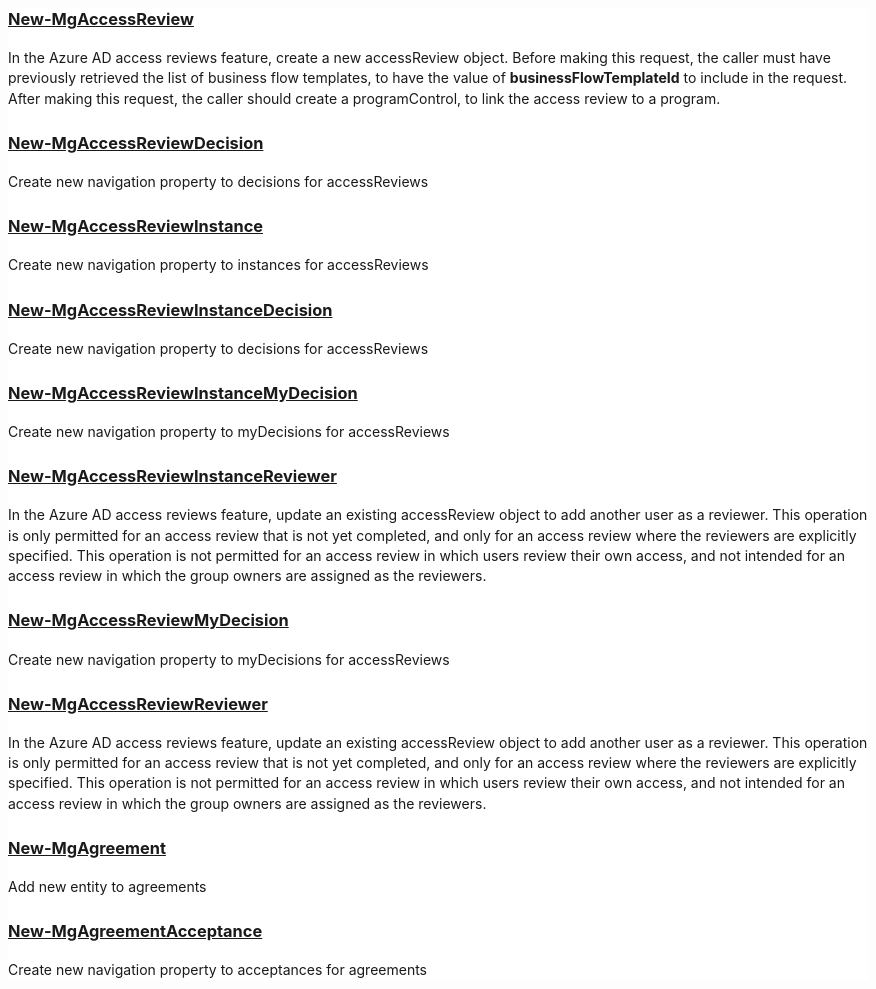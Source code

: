 ### [New-MgAccessReview](New-MgAccessReview.md)
In the Azure AD access reviews feature, create a new accessReview object.
Before making this request, the caller must have previously retrieved the list of business flow templates, to have the value of **businessFlowTemplateId** to include in the request.
After making this request, the caller should create a programControl, to link the access review to a program.

### [New-MgAccessReviewDecision](New-MgAccessReviewDecision.md)
Create new navigation property to decisions for accessReviews

### [New-MgAccessReviewInstance](New-MgAccessReviewInstance.md)
Create new navigation property to instances for accessReviews

### [New-MgAccessReviewInstanceDecision](New-MgAccessReviewInstanceDecision.md)
Create new navigation property to decisions for accessReviews

### [New-MgAccessReviewInstanceMyDecision](New-MgAccessReviewInstanceMyDecision.md)
Create new navigation property to myDecisions for accessReviews

### [New-MgAccessReviewInstanceReviewer](New-MgAccessReviewInstanceReviewer.md)
In the Azure AD access reviews feature, update an existing accessReview object to add another user as a reviewer.
This operation is only permitted for an access review that is not yet completed, and only for an access review where the reviewers are explicitly specified.
This operation is not permitted for an access review in which users review their own access, and not intended for an access review in which the group owners are assigned as the reviewers.

### [New-MgAccessReviewMyDecision](New-MgAccessReviewMyDecision.md)
Create new navigation property to myDecisions for accessReviews

### [New-MgAccessReviewReviewer](New-MgAccessReviewReviewer.md)
In the Azure AD access reviews feature, update an existing accessReview object to add another user as a reviewer.
This operation is only permitted for an access review that is not yet completed, and only for an access review where the reviewers are explicitly specified.
This operation is not permitted for an access review in which users review their own access, and not intended for an access review in which the group owners are assigned as the reviewers.

### [New-MgAgreement](New-MgAgreement.md)
Add new entity to agreements

### [New-MgAgreementAcceptance](New-MgAgreementAcceptance.md)
Create new navigation property to acceptances for agreements
